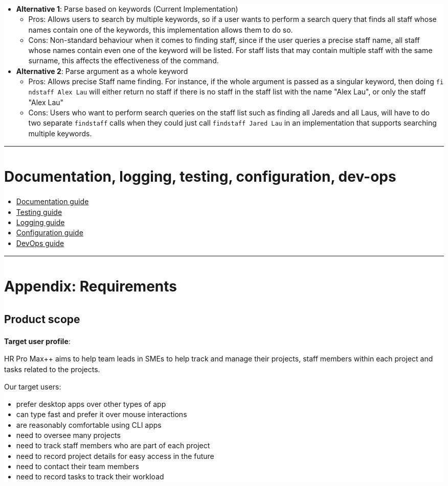 - **Alternative 1**: Parse based on keywords (Current Implementation)
  - Pros: Allows users to search by multiple keywords, so if a user wants to perform a search query that finds all staff whose names contain one of the keywords,
    this implementation allows them to do so.
  - Cons: Non-standard behaviour when it comes to finding staff, since if the user queries a precise staff name, all staff whose names contain
  even one of the keyword will be listed. For staff lists that may contain multiple staff with the same surname, this affects the effectiveness
  of the command.
- **Alternative 2**: Parse argument as a whole keyword
  - Pros: Allows precise Staff name finding. For instance, if the whole argument is passed as a singular keyword, then doing
  `findstaff Alex Lau` will either return no staff if there is no staff in the staff list with the name "Alex Lau", or only the staff "Alex Lau"
  - Cons: Users who want to perform search queries on the staff list such as finding all Jareds and all Laus, will have to do two separate
  `findstaff` calls when they could just call `findstaff Jared Lau` in an implementation that supports searching multiple keywords.

--------------------------------------------------------------------------------------------------------------------

<div style="page-break-after: always;"></div>

# **Documentation, logging, testing, configuration, dev-ops**

* [Documentation guide](Documentation.md)
* [Testing guide](Testing.md)
* [Logging guide](Logging.md)
* [Configuration guide](Configuration.md)
* [DevOps guide](DevOps.md)

--------------------------------------------------------------------------------------------------------------------
<div style="page-break-after: always;"></div>

# **Appendix: Requirements**

## **Product scope**

**Target user profile**:

HR Pro Max++ aims to help team leads in SMEs to help track and manage their projects, staff members within each project and tasks related to the projects.

Our target users: 
* prefer desktop apps over other types of app
* can type fast and prefer it over mouse interactions
* are reasonably comfortable using CLI apps
* need to oversee many projects
* need to track staff members who are part of each project
* need to record project details for easy access in the future
* need to contact their team members
* need to record tasks to track their workload
